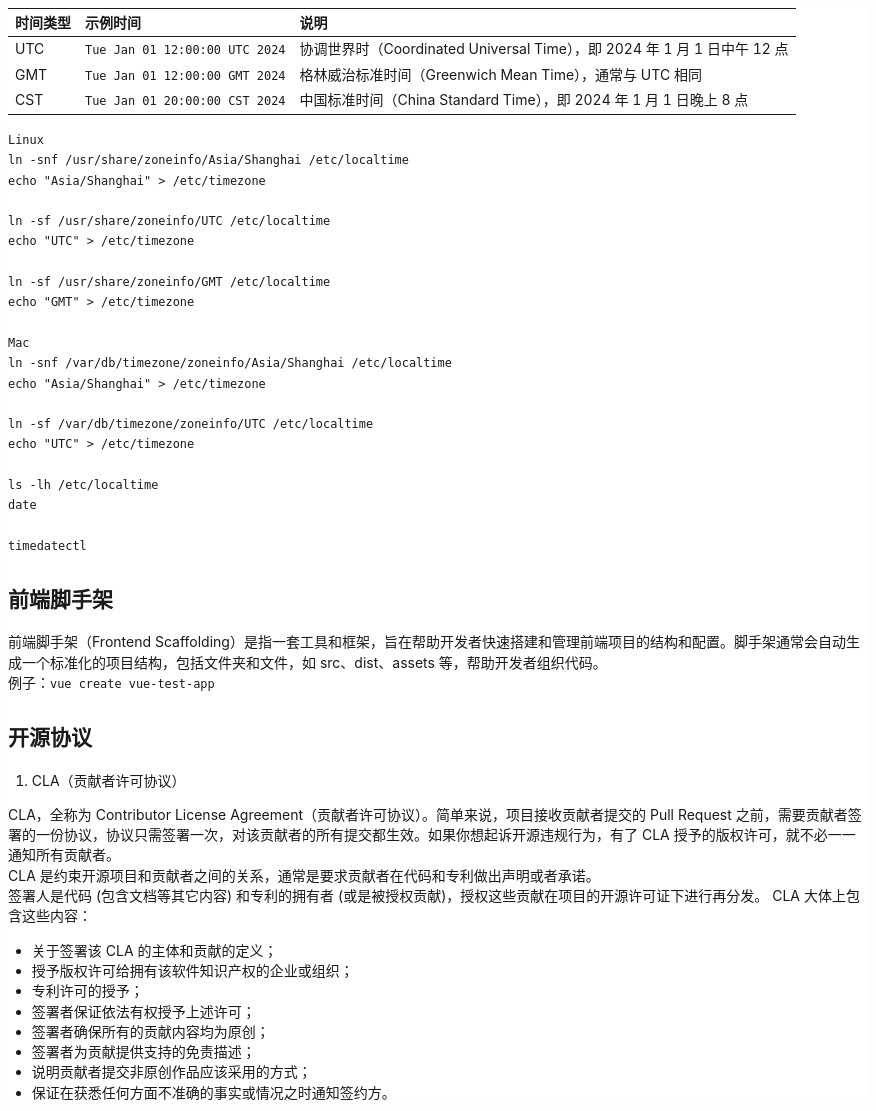 | 时间类型 | 示例时间                       | 说明                                                         |
| :------- | :----------------------------- | :----------------------------------------------------------- |
| UTC      | `Tue Jan 01 12:00:00 UTC 2024` | 协调世界时（Coordinated Universal Time），即 2024 年 1 月 1 日中午 12 点 |
| GMT      | `Tue Jan 01 12:00:00 GMT 2024` | 格林威治标准时间（Greenwich Mean Time），通常与 UTC 相同     |
| CST      | `Tue Jan 01 20:00:00 CST 2024` | 中国标准时间（China Standard Time），即 2024 年 1 月 1 日晚上 8 点 |

```
Linux
ln -snf /usr/share/zoneinfo/Asia/Shanghai /etc/localtime
echo "Asia/Shanghai" > /etc/timezone

ln -sf /usr/share/zoneinfo/UTC /etc/localtime
echo "UTC" > /etc/timezone

ln -sf /usr/share/zoneinfo/GMT /etc/localtime
echo "GMT" > /etc/timezone

Mac
ln -snf /var/db/timezone/zoneinfo/Asia/Shanghai /etc/localtime
echo "Asia/Shanghai" > /etc/timezone

ln -sf /var/db/timezone/zoneinfo/UTC /etc/localtime
echo "UTC" > /etc/timezone

ls -lh /etc/localtime
date

timedatectl
```



## 前端脚手架

前端脚手架（Frontend Scaffolding）是指一套工具和框架，旨在帮助开发者快速搭建和管理前端项目的结构和配置。脚手架通常会自动生成一个标准化的项目结构，包括文件夹和文件，如 src、dist、assets 等，帮助开发者组织代码。  
例子：`vue create vue-test-app`



## 开源协议

1. CLA（贡献者许可协议）

CLA，全称为 Contributor License Agreement（贡献者许可协议）。简单来说，项目接收贡献者提交的 Pull Request 之前，需要贡献者签署的一份协议，协议只需签署一次，对该贡献者的所有提交都生效。如果你想起诉开源违规行为，有了 CLA 授予的版权许可，就不必一一通知所有贡献者。  
CLA 是约束开源项目和贡献者之间的关系，通常是要求贡献者在代码和专利做出声明或者承诺。  
签署人是代码 (包含文档等其它内容) 和专利的拥有者 (或是被授权贡献)，授权这些贡献在项目的开源许可证下进行再分发。
CLA 大体上包含这些内容：

- 关于签署该 CLA 的主体和贡献的定义；
- 授予版权许可给拥有该软件知识产权的企业或组织；
- 专利许可的授予；
- 签署者保证依法有权授予上述许可；
- 签署者确保所有的贡献内容均为原创；
- 签署者为贡献提供支持的免责描述；
- 说明贡献者提交非原创作品应该采用的方式；
- 保证在获悉任何方面不准确的事实或情况之时通知签约方。
